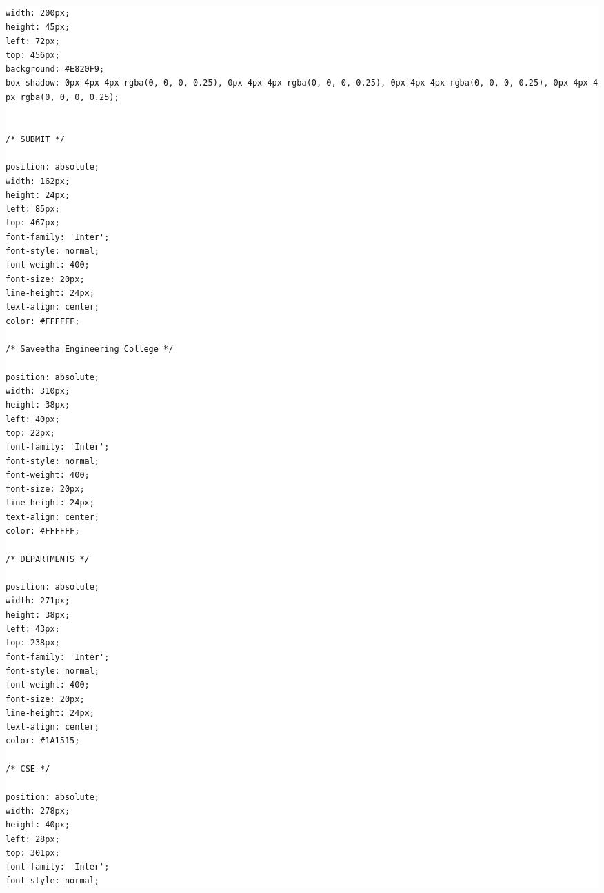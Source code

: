 ```
width: 200px;
height: 45px;
left: 72px;
top: 456px;
background: #E820F9;
box-shadow: 0px 4px 4px rgba(0, 0, 0, 0.25), 0px 4px 4px rgba(0, 0, 0, 0.25), 0px 4px 4px rgba(0, 0, 0, 0.25), 0px 4px 4px rgba(0, 0, 0, 0.25);


/* SUBMIT */

position: absolute;
width: 162px;
height: 24px;
left: 85px;
top: 467px;
font-family: 'Inter';
font-style: normal;
font-weight: 400;
font-size: 20px;
line-height: 24px;
text-align: center;
color: #FFFFFF;

/* Saveetha Engineering College */

position: absolute;
width: 310px;
height: 38px;
left: 40px;
top: 22px;
font-family: 'Inter';
font-style: normal;
font-weight: 400;
font-size: 20px;
line-height: 24px;
text-align: center;
color: #FFFFFF;

/* DEPARTMENTS */

position: absolute;
width: 271px;
height: 38px;
left: 43px;
top: 238px;
font-family: 'Inter';
font-style: normal;
font-weight: 400;
font-size: 20px;
line-height: 24px;
text-align: center;
color: #1A1515;

/* CSE */

position: absolute;
width: 278px;
height: 40px;
left: 28px;
top: 301px;
font-family: 'Inter';
font-style: normal;
```